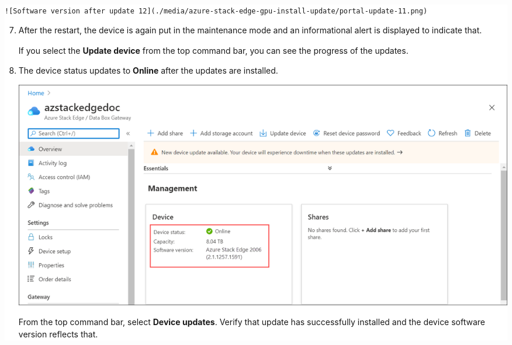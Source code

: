     ![Software version after update 12](./media/azure-stack-edge-gpu-install-update/portal-update-11.png)


7. After the restart, the device is again put in the maintenance mode and an informational alert is displayed to indicate that.

    If you select the **Update device** from the top command bar, you can see the progress of the updates.   

8. The device status updates to **Online** after the updates are installed. 

    ![Software version after update 13](./media/azure-stack-edge-gpu-install-update/portal-update-14.png)

    From the top command bar, select **Device updates**. Verify that update has successfully installed and the device software version reflects that.
